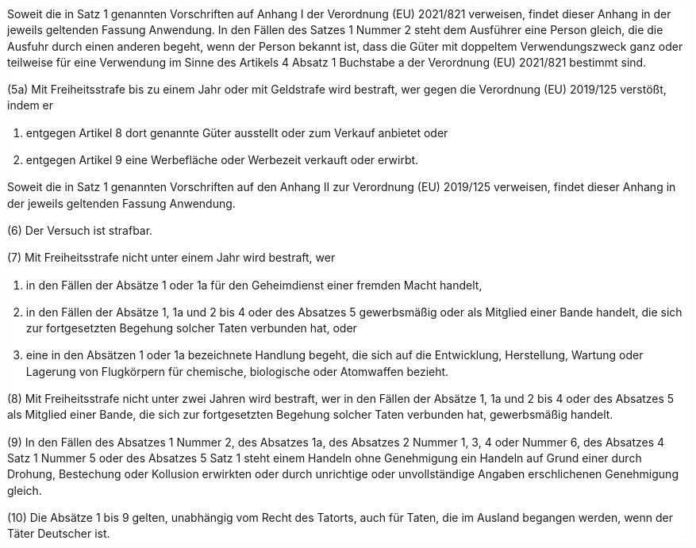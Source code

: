 
Soweit die in Satz 1 genannten Vorschriften auf Anhang I der
Verordnung (EU) 2021/821 verweisen, findet dieser Anhang in der
jeweils geltenden Fassung Anwendung. In den Fällen des Satzes 1 Nummer
2 steht dem Ausführer eine Person gleich, die die Ausfuhr durch einen
anderen begeht, wenn der Person bekannt ist, dass die Güter mit
doppeltem Verwendungszweck ganz oder teilweise für eine Verwendung im
Sinne des Artikels 4 Absatz 1 Buchstabe a der Verordnung (EU) 2021/821
bestimmt sind.

(5a) Mit Freiheitsstrafe bis zu einem Jahr oder mit Geldstrafe wird
bestraft, wer gegen die Verordnung (EU) 2019/125 verstößt, indem er

1.  entgegen Artikel 8 dort genannte Güter ausstellt oder zum Verkauf
    anbietet oder


2.  entgegen Artikel 9 eine Werbefläche oder Werbezeit verkauft oder
    erwirbt.



Soweit die in Satz 1 genannten Vorschriften auf den Anhang II zur
Verordnung (EU) 2019/125 verweisen, findet dieser Anhang in der
jeweils geltenden Fassung Anwendung.

(6) Der Versuch ist strafbar.

(7) Mit Freiheitsstrafe nicht unter einem Jahr wird bestraft, wer

1.  in den Fällen der Absätze 1 oder 1a für den Geheimdienst einer fremden
    Macht handelt,


2.  in den Fällen der Absätze 1, 1a und 2 bis 4 oder des Absatzes 5
    gewerbsmäßig oder als Mitglied einer Bande handelt, die sich zur
    fortgesetzten Begehung solcher Taten verbunden hat, oder


3.  eine in den Absätzen 1 oder 1a bezeichnete Handlung begeht, die sich
    auf die Entwicklung, Herstellung, Wartung oder Lagerung von
    Flugkörpern für chemische, biologische oder Atomwaffen bezieht.




(8) Mit Freiheitsstrafe nicht unter zwei Jahren wird bestraft, wer in
den Fällen der Absätze 1, 1a und 2 bis 4 oder des Absatzes 5 als
Mitglied einer Bande, die sich zur fortgesetzten Begehung solcher
Taten verbunden hat, gewerbsmäßig handelt.

(9) In den Fällen des Absatzes 1 Nummer 2, des Absatzes 1a, des
Absatzes 2 Nummer 1, 3, 4 oder Nummer 6, des Absatzes 4 Satz 1 Nummer
5 oder des Absatzes 5 Satz 1 steht einem Handeln ohne Genehmigung ein
Handeln auf Grund einer durch Drohung, Bestechung oder Kollusion
erwirkten oder durch unrichtige oder unvollständige Angaben
erschlichenen Genehmigung gleich.

(10) Die Absätze 1 bis 9 gelten, unabhängig vom Recht des Tatorts,
auch für Taten, die im Ausland begangen werden, wenn der Täter
Deutscher ist.
